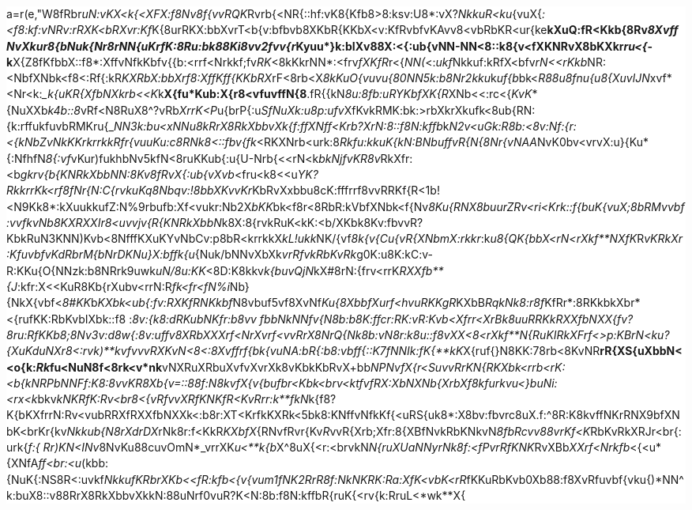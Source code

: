 a=r(e,"W8fRbr*uN:vKX<k{<XFX:f8Nv8f{vvRQK*Rvrb{<NR{::hf:vK8{Kfb8>8:ksv:U8*:vX?*NkkuR<ku*{vuX{*:<f8:kf:vNRv:rRXK<bRXvr:Kf*K{8urRKX:bbXvrT<b{v:bfbvb8XKbR{KKbX<v:KfRvbfvKAvv8<vbRbKR<ur{ke**kXuQ:fR<Kkb{8Rv*8XvffNvXkur8{bNuk{Nr8rNN{uKrfK:8Ru:*bk88Ki8vv2f*vv{r*Kyuu*}k:bIXv88X:<{:ub{vNN-NN<8::k8{v<fXKNRvX8bKXkr*ru<{*-k**X{Z8fKfbbX::f8*:XffvNfkKbfv{{b:<rrf<Nrkkf;fv*RK*<8kKkrNN*:<frv*fXKfR*r<{*NN(*<:*ukf*Nkkuf:kRfX<bfv*rN<<rKkb*NR:<NbfXNbk<f8<:Rf{:kR*KXRbX:bbXrf8:XffKff{KKbRX*rF<8rb<X*8kKuO{vuvu{80NN5k:b8Nr2kku*k*uf{b*bk<*R88u8fnu{u8{XuvlJN*xvf*<Nr<k:*_k{uKR{XfbNXkrb<<K*k**X{fu*Kub:X{r8<vfuvffN{8**.fR{{kN*8u:8fb:uRYKbfXK{R*XNb<<:rc<{*KvK**{NuXXb*k4b::8*vRf<N8RuX8^?vRb*XrrK<P*u{brP{:u*SfNuXk:u8p:ufv*XfKvkRMK:bk:>rbXkrXkufk<8ub{RN:{k:rffukfuvbRMKru{_*NN3k:bu<xNNu8kRrX8RkXbbvXk{f:ffXNff<Krb?XrN:8::f8N:kffb*k*N2v<*uGk:R8b:<8v:Nf:{r:<{kNbZvNkKKr*krrkkRfr{vuuKu:c8RNk8<::fbv{fk*<RKXNrb<urk:8*Rkfu:kkuK{kN:BNbuffvR{N{8Nr{vNAA*NvK0bv<vrvX:u}{Ku*{:NfhfN*8{:vf*vKur)fukhbNv5kfN<8ruKKub{:u{U-Nrb{<<rN<k*bkNjfvKR8v*RkXfr:<b*gkrv{b{KNRkXbbNN:8Kv8fRvX{:ub{vXvb*<fru<k8<<u*YK?RkkrrKk<rf8fNr{N:C{rvkuKq8Nbqv:!8bbXKvvKr*KbRvXxbbu8cK:fffrrf8vvRRKf{R<1b!<N9Kk8*:kXuukkufZ:N%9rbufb:Xf<vukr:Nb2X*bKK*bk<f8r<8RbR:kVbfXNbk<f{Nv*8Ku{RNX8buurZRv<ri<Krk::*f{buK{vuX;8bRMvvbf:vvfkvNb8KXRXXIr8<u*vvjv{R{KNRkXbbN*k8X:8{rvkRuK<kK:<b/XKbk8Kv:fbvvR?KbkRuN3KNN)Kvb<8NfffKXuKYvNbCv:p8bR<krrkkX*kL!ukk*NK/{vf*8k{*v{Cu*{vR{XNbmX:rkkr*:k*u8{QK{bbX<rN<*rXkf**NXf*K*R*vKRkXr:KfuvbfvKdRbrM{bNrDKNu}X:bffk{u*{Nuk/bNNvXbXk*vrRfvkRbKvRk*g0K:u8K:kC:v-R:KKu{O{NNzk:b8NRrk9uwk*uN/8u:KK*<8D:K8kkv*k{buvQjN*kX#8rN:{frv<rrK*RXXfb**{J*:kfr:X<<KuR8Kb{rXubv<rrN:R*fk<fr<fN%i*Nb}{NkX{vbf<*8#KK*b*KXbk<ub{:fv:RXKfRNKkbf*N8vbuf5vf8XvNf*Ku{8XbbfXurf<hvuRKKgR*KXbB*RqkNk8:r8f*KfRr*:8RKkbkXbr*<{rufKK:RbKvbIXbk::f8 :*8v:{k8:dRKubNKfr:b8vv fbbNkNNfv{*N8b:b8K:ffcr:RK:vR:Kvb<Xfrr<XrBk8uuRRKkRXXfbNXX{fv?8ru:RfKKb8;8Nv3v:d8*w{:*8v:uffv8XRbXXXrf<NrXvrf<vvRrX8NrQ{Nk8b:vN*8r:k8u::f8vXX<*8<*rXkf**N{RuKIRkXFrf<>p:KBrN<ku?{XuKduNXr8<:rvk)**kvfvvvRXKvN<8<:*8Xvff*rf{b*k{vuNA:bR{*:b8:vbff{::K7fNNIk:fK{**kK*X{ruf{}N8KK:78rb<8KvNR**rR{XS{uXbbN<<o{k:*Rk*fu<NuN8f<8rk<v*nk**vNXRuXRbuXvfvXvrXk8vKbkKbRvX+bb*NPNvfX{r<SuvvRrKN{RKXbk<rrb<*rK:<*b{kNRPbNNFf:K8*:*8vvKR8Xb{v=::88f:N8kvfX{*v{bufbr<Kbk<brv<ktfvfRX:XbNXNb{X*rbXf*8kfurkvu<}buNi:<r*x<k*bkv*kNKRfK:Rv<br8<{vRfvvXRfKNKfR<KvRrr:k**fkN*k{f8?K{bKXfrrN:Rv<vubRRXfRXXfbNXXk<:b8r:XT<KrfkKXRk<5bk8:KNffvNfkKf{<uRS{uk8*:X8bv:fbvrc8uX.f:^8R:K8kvffNKrRNX9bfXNbK<brKr{kv*Nkkub{N8rXdrDX*rNk8r:f<KkR*KXbfX*{RNvfRvr{Kv*R*vvR{Xrb;Xfr:8{XBfNvkRbKNkvN*8fbRcvv88vrKf<K*RbKvRkXRJr<br{:urk{*f:{ Rr)KN<INv*8NvKu88cuvOmN*_vrrXK*u<**k{b*X^8uX{<r:<brvkN*N{ruXUaNNyrNk8f:<fPvrRfKNK*RvXBb*XXrf<Nrkfb*<{<u*{XNfA*ff<br:<u*(kbb:{NuK{:NS8R<:uvkf*NkkufKRbrXKb<<*fR:kfb<{*v{vum1fNK2RrR8f:Nk*NKR*K:Ra:XfK<vbK<rR*fKKuRbKvb0Xb88:f8XvRfuvbf{vku{)*NN^k:buX8::v88RrX8RkXbbvXkkN:88uNrf0vuR?K<N:8b:f8N:kffbR{ruK{<rv{k:RruL<*wk**X{